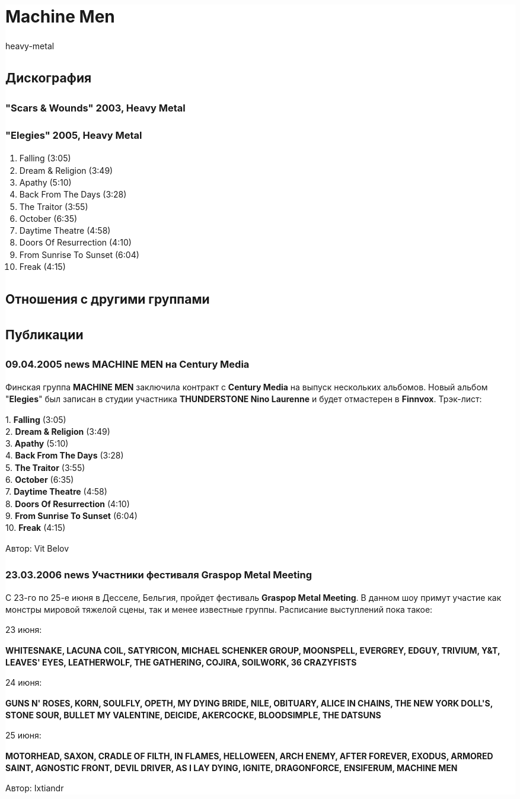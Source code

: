 # Machine Men

heavy-metal

## Дискография

### "Scars & Wounds" 2003, Heavy Metal



### "Elegies" 2005, Heavy Metal

1. Falling (3:05) 
2. Dream & Religion (3:49) 
3. Apathy (5:10) 
4. Back From The Days (3:28) 
5. The Traitor (3:55) 
6. October (6:35) 
7. Daytime Theatre (4:58) 
8. Doors Of Resurrection (4:10) 
9. From Sunrise To Sunset (6:04) 
10. Freak (4:15)


## Отношения с другими группами


## Публикации

### 09.04.2005 news MACHINE MEN на Century Media

<P>Финская группа <STRONG>MACHINE MEN</STRONG> заключила контракт с <STRONG>Century Media</STRONG> на выпуск нескольких альбомов. Новый альбом "<STRONG>Elegies</STRONG>" был записан в студии участника <STRONG>THUNDERSTONE Nino Laurenne</STRONG> и будет отмастерен в <STRONG>Finnvox</STRONG>. Трэк-лист:</P>
<P>1. <STRONG>Falling</STRONG> (3:05) <BR>2. <STRONG>Dream & Religion</STRONG> (3:49) <BR>3.<STRONG> Apathy</STRONG> (5:10) <BR>4. <STRONG>Back From The Days</STRONG> (3:28) <BR>5. <STRONG>The Traitor</STRONG> (3:55) <BR>6. <STRONG>October</STRONG> (6:35) <BR>7. <STRONG>Daytime Theatre</STRONG> (4:58) <BR>8. <STRONG>Doors Of Resurrection</STRONG> (4:10) <BR>9. <STRONG>From Sunrise To Sunset</STRONG> (6:04) <BR>10. <STRONG>Freak</STRONG> (4:15) </P>
Автор: Vit Belov

### 23.03.2006 news Участники фестиваля Graspop Metal Meeting

<P>С 23-го по 25-е июня в Десселе, Бельгия, пройдет фестиваль <B>Graspop Metal Meeting</B>. В данном шоу примут участие как монстры мировой тяжелой сцены, так и&nbsp;менее известные группы. Расписание выступлений пока такое:</P>
<P>23 июня:</P>
<P><B>WHITESNAKE, LACUNA COIL, SATYRICON, MICHAEL SCHENKER GROUP, MOONSPELL, EVERGREY, EDGUY, TRIVIUM, Y&T, LEAVES' EYES, LEATHERWOLF, THE GATHERING, COJIRA, SOILWORK, 36 CRAZYFISTS</B></P>
<P>24 июня:</P>
<P><B>GUNS N' ROSES, KORN, SOULFLY, OPETH, MY DYING BRIDE, NILE, OBITUARY, ALICE IN CHAINS, THE NEW YORK DOLL'S, STONE SOUR, BULLET MY VALENTINE, DEICIDE, AKERCOCKE, BLOODSIMPLE, THE DATSUNS</B></P>
<P>25 июня:</P>
<P><SPAN class=txt><SPAN class=txt><B>MOTORHEAD, SAXON, CRADLE OF FILTH, IN FLAMES, HELLOWEEN, ARCH ENEMY, AFTER FOREVER, EXODUS, ARMORED SAINT, AGNOSTIC FRONT,&nbsp;DEVIL DRIVER, AS I LAY DYING, IGNITE, DRAGONFORCE,&nbsp;ENSIFERUM, MACHINE MEN</B></SPAN></SPAN></P>
Автор: Ixtiandr
